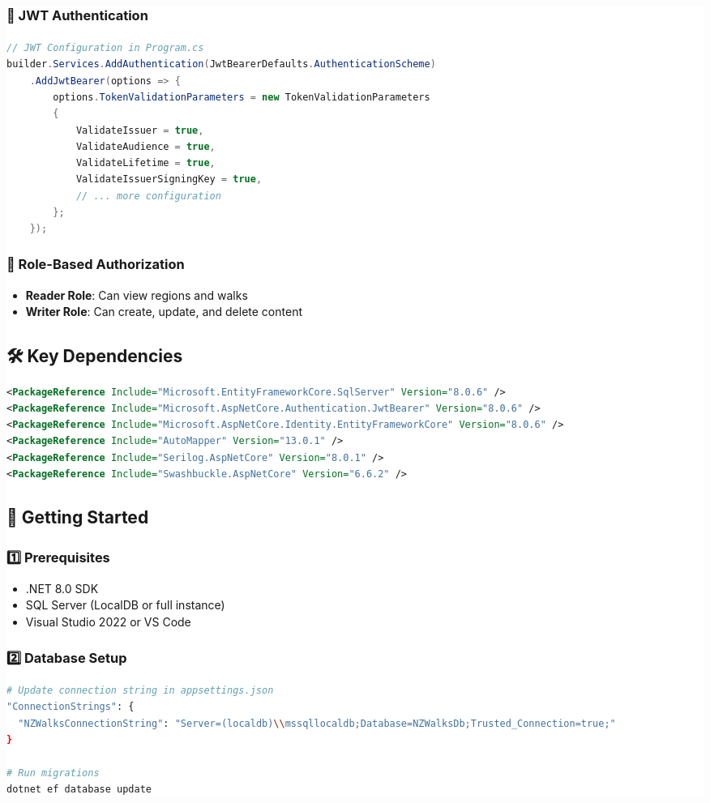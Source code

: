 ### 🎫 JWT Authentication
```csharp
// JWT Configuration in Program.cs
builder.Services.AddAuthentication(JwtBearerDefaults.AuthenticationScheme)
    .AddJwtBearer(options => {
        options.TokenValidationParameters = new TokenValidationParameters
        {
            ValidateIssuer = true,
            ValidateAudience = true,
            ValidateLifetime = true,
            ValidateIssuerSigningKey = true,
            // ... more configuration
        };
    });
```

### 👥 Role-Based Authorization
- **Reader Role**: Can view regions and walks
- **Writer Role**: Can create, update, and delete content

## 🛠️ Key Dependencies

```xml
<PackageReference Include="Microsoft.EntityFrameworkCore.SqlServer" Version="8.0.6" />
<PackageReference Include="Microsoft.AspNetCore.Authentication.JwtBearer" Version="8.0.6" />
<PackageReference Include="Microsoft.AspNetCore.Identity.EntityFrameworkCore" Version="8.0.6" />
<PackageReference Include="AutoMapper" Version="13.0.1" />
<PackageReference Include="Serilog.AspNetCore" Version="8.0.1" />
<PackageReference Include="Swashbuckle.AspNetCore" Version="6.6.2" />
```

## 🚀 Getting Started

### 1️⃣ **Prerequisites**
- .NET 8.0 SDK
- SQL Server (LocalDB or full instance)
- Visual Studio 2022 or VS Code

### 2️⃣ **Database Setup**
```bash
# Update connection string in appsettings.json
"ConnectionStrings": {
  "NZWalksConnectionString": "Server=(localdb)\\mssqllocaldb;Database=NZWalksDb;Trusted_Connection=true;"
}

# Run migrations
dotnet ef database update
```
